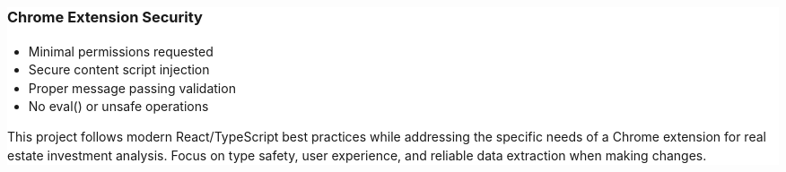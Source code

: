 ### Chrome Extension Security
- Minimal permissions requested
- Secure content script injection
- Proper message passing validation
- No eval() or unsafe operations

This project follows modern React/TypeScript best practices while addressing the specific needs of a Chrome extension for real estate investment analysis. Focus on type safety, user experience, and reliable data extraction when making changes.